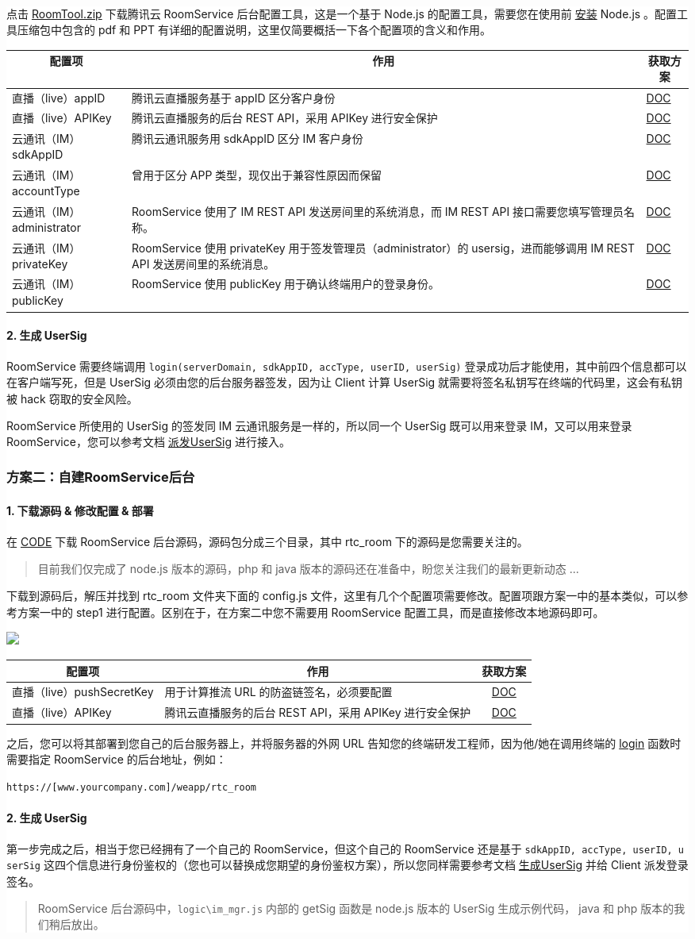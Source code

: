 点击 [RoomTool.zip](http://dldir1.qq.com/hudongzhibo/mlvb/RoomTool.zip) 下载腾讯云 RoomService 后台配置工具，这是一个基于 Node.js 的配置工具，需要您在使用前 [安装](http://nodejs.cn/download/) Node.js 。配置工具压缩包中包含的 pdf 和 PPT 有详细的配置说明，这里仅简要概括一下各个配置项的含义和作用。

| 配置项 | 作用 | 获取方案 |
|---------|---------|---------|
| 直播（live）appID | 腾讯云直播服务基于 appID 区分客户身份 | [DOC](https://cloud.tencent.com/document/product/454/7953#LVB_APPID) |
| 直播（live）APIKey | 腾讯云直播服务的后台 REST API，采用 APIKey 进行安全保护 | [DOC](https://cloud.tencent.com/document/product/454/7953#LVB_API_SECRECT) |
| 云通讯（IM）sdkAppID | 腾讯云通讯服务用 sdkAppID 区分 IM 客户身份 | [DOC](https://cloud.tencent.com/document/product/454/7953#IM_SDKAPPID) |
| 云通讯（IM）accountType | 曾用于区分 APP 类型，现仅出于兼容性原因而保留 | [DOC](https://cloud.tencent.com/document/product/454/7953#IM_ACCTYPE) |
| 云通讯（IM）administrator | RoomService 使用了 IM REST API 发送房间里的系统消息，而 IM REST API 接口需要您填写管理员名称。 |  [DOC](https://cloud.tencent.com/document/product/454/7953#IM_ADMIN)  |
| 云通讯（IM）privateKey | RoomService 使用 privateKey 用于签发管理员（administrator）的 usersig，进而能够调用 IM REST API 发送房间里的系统消息。  |  [DOC](https://cloud.tencent.com/document/product/454/7953#IM_PRIKEY)  |
| 云通讯（IM）publicKey | RoomService 使用 publicKey 用于确认终端用户的登录身份。 | [DOC](https://cloud.tencent.com/document/product/454/7953#IM_PRIKEY) |

#### 2. 生成 UserSig
RoomService 需要终端调用 `login(serverDomain, sdkAppID, accType, userID, userSig)`  登录成功后才能使用，其中前四个信息都可以在客户端写死，但是 UserSig 必须由您的后台服务器签发，因为让 Client 计算 UserSig 就需要将签名私钥写在终端的代码里，这会有私钥被 hack 窃取的安全风险。

RoomService 所使用的 UserSig 的签发同 IM 云通讯服务是一样的，所以同一个 UserSig 既可以用来登录 IM，又可以用来登录 RoomService，您可以参考文档 [派发UserSig](https://cloud.tencent.com/document/product/454/14548) 进行接入。

<h3 id="SelfRoom"> 方案二：自建RoomService后台 </h3>

#### 1. 下载源码 & 修改配置 & 部署
在 [CODE](https://cloud.tencent.com/document/product/454/7873#Server) 下载 RoomService 后台源码，源码包分成三个目录，其中 rtc_room 下的源码是您需要关注的。

> 目前我们仅完成了 node.js 版本的源码，php 和 java 版本的源码还在准备中，盼您关注我们的最新更新动态 ...

下载到源码后，解压并找到 rtc_room 文件夹下面的 config.js 文件，这里有几个个配置项需要修改。配置项跟方案一中的基本类似，可以参考方案一中的 step1 进行配置。区别在于，在方案二中您不需要用 RoomService 配置工具，而是直接修改本地源码即可。

![](https://main.qcloudimg.com/raw/74512dcd5d06edac59b4d051da94e75f.png)

| 配置项 | 作用 | 获取方案 |
|---------|---------|:-------:|
| 直播（live）pushSecretKey | 用于计算推流 URL 的防盗链签名，必须要配置 | [DOC](https://cloud.tencent.com/document/product/454/7953#LVB_PUSH_SECRECT) |
| 直播（live）APIKey | 腾讯云直播服务的后台 REST API，采用 APIKey 进行安全保护 | [DOC](https://cloud.tencent.com/document/product/454/7953#LVB_API_SECRECT) |

之后，您可以将其部署到您自己的后台服务器上，并将服务器的外网 URL 告知您的终端研发工程师，因为他/她在调用终端的 [login](#CLIENT_LOGIN) 函数时需要指定 RoomService 的后台地址，例如：

``` 
https://[www.yourcompany.com]/weapp/rtc_room 
```

#### 2. 生成 UserSig
第一步完成之后，相当于您已经拥有了一个自己的 RoomService，但这个自己的 RoomService 还是基于 `sdkAppID, accType, userID, userSig`  这四个信息进行身份鉴权的（您也可以替换成您期望的身份鉴权方案），所以您同样需要参考文档 [生成UserSig](https://cloud.tencent.com/document/product/454/14548) 并给 Client 派发登录签名。

> RoomService 后台源码中，`logic\im_mgr.js` 内部的 getSig 函数是 node.js 版本的 UserSig 生成示例代码， java 和 php 版本的我们稍后放出。
